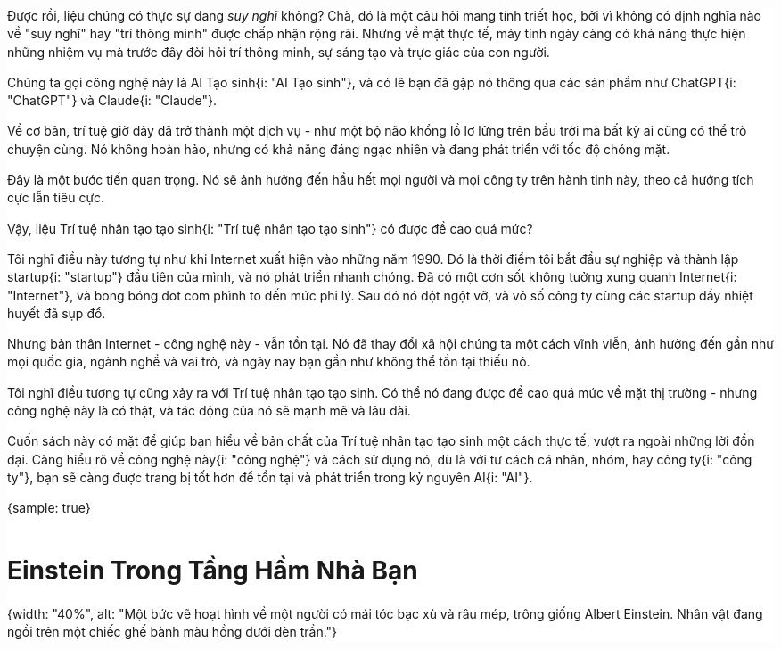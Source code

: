 Được rồi, liệu chúng có thực sự đang _suy nghĩ_ không? Chà, đó là một câu hỏi mang tính triết học, bởi vì không có định nghĩa nào về "suy nghĩ" hay "trí thông minh" được chấp nhận rộng rãi. Nhưng về mặt thực tế, máy tính ngày càng có khả năng thực hiện những nhiệm vụ mà trước đây đòi hỏi trí thông minh, sự sáng tạo và trực giác của con người.

Chúng ta gọi công nghệ này là AI Tạo sinh{i: "AI Tạo sinh"}, và có lẽ bạn đã gặp nó thông qua các sản phẩm như ChatGPT{i: "ChatGPT"} và Claude{i: "Claude"}.



Về cơ bản, trí tuệ giờ đây đã trở thành một dịch vụ - như một bộ não khổng lồ lơ lửng trên bầu trời mà bất kỳ ai cũng có thể trò chuyện cùng. Nó không hoàn hảo, nhưng có khả năng đáng ngạc nhiên và đang phát triển với tốc độ chóng mặt.

Đây là một bước tiến quan trọng. Nó sẽ ảnh hưởng đến hầu hết mọi người và mọi công ty trên hành tinh này, theo cả hướng tích cực lẫn tiêu cực.

Vậy, liệu Trí tuệ nhân tạo tạo sinh{i: "Trí tuệ nhân tạo tạo sinh"} có được đề cao quá mức?

Tôi nghĩ điều này tương tự như khi Internet xuất hiện vào những năm 1990. Đó là thời điểm tôi bắt đầu sự nghiệp và thành lập startup{i: "startup"} đầu tiên của mình, và nó phát triển nhanh chóng. Đã có một cơn sốt không tưởng xung quanh Internet{i: "Internet"}, và bong bóng dot com phình to đến mức phi lý. Sau đó nó đột ngột vỡ, và vô số công ty cùng các startup đầy nhiệt huyết đã sụp đổ.

Nhưng bản thân Internet - công nghệ này - vẫn tồn tại. Nó đã thay đổi xã hội chúng ta một cách vĩnh viễn, ảnh hưởng đến gần như mọi quốc gia, ngành nghề và vai trò, và ngày nay bạn gần như không thể tồn tại thiếu nó.

Tôi nghĩ điều tương tự cũng xảy ra với Trí tuệ nhân tạo tạo sinh. Có thể nó đang được đề cao quá mức về mặt thị trường - nhưng công nghệ này là có thật, và tác động của nó sẽ mạnh mẽ và lâu dài.

Cuốn sách này có mặt để giúp bạn hiểu về bản chất của Trí tuệ nhân tạo tạo sinh một cách thực tế, vượt ra ngoài những lời đồn đại. Càng hiểu rõ về công nghệ này{i: "công nghệ"} và cách sử dụng nó, dù là với tư cách cá nhân, nhóm, hay công ty{i: "công ty"}, bạn sẽ càng được trang bị tốt hơn để tồn tại và phát triển trong kỷ nguyên AI{i: "AI"}.

{sample: true}
# Einstein Trong Tầng Hầm Nhà Bạn

{width: "40%", alt: "Một bức vẽ hoạt hình về một người có mái tóc bạc xù và râu mép, trông giống Albert Einstein. Nhân vật đang ngồi trên một chiếc ghế bành màu hồng dưới đèn trần."}
